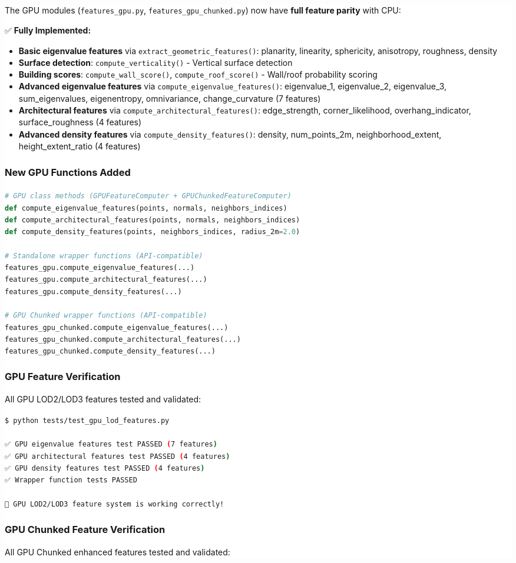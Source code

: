 The GPU modules (`features_gpu.py`, `features_gpu_chunked.py`) now have **full feature parity** with CPU:

✅ **Fully Implemented:**

- **Basic eigenvalue features** via `extract_geometric_features()`: planarity, linearity, sphericity, anisotropy, roughness, density
- **Surface detection**: `compute_verticality()` - Vertical surface detection
- **Building scores**: `compute_wall_score()`, `compute_roof_score()` - Wall/roof probability scoring
- **Advanced eigenvalue features** via `compute_eigenvalue_features()`: eigenvalue_1, eigenvalue_2, eigenvalue_3, sum_eigenvalues, eigenentropy, omnivariance, change_curvature (7 features)
- **Architectural features** via `compute_architectural_features()`: edge_strength, corner_likelihood, overhang_indicator, surface_roughness (4 features)
- **Advanced density features** via `compute_density_features()`: density, num_points_2m, neighborhood_extent, height_extent_ratio (4 features)

### New GPU Functions Added

```python
# GPU class methods (GPUFeatureComputer + GPUChunkedFeatureComputer)
def compute_eigenvalue_features(points, normals, neighbors_indices)
def compute_architectural_features(points, normals, neighbors_indices)
def compute_density_features(points, neighbors_indices, radius_2m=2.0)

# Standalone wrapper functions (API-compatible)
features_gpu.compute_eigenvalue_features(...)
features_gpu.compute_architectural_features(...)
features_gpu.compute_density_features(...)

# GPU Chunked wrapper functions (API-compatible)
features_gpu_chunked.compute_eigenvalue_features(...)
features_gpu_chunked.compute_architectural_features(...)
features_gpu_chunked.compute_density_features(...)
```

### GPU Feature Verification

All GPU LOD2/LOD3 features tested and validated:

```bash
$ python tests/test_gpu_lod_features.py

✅ GPU eigenvalue features test PASSED (7 features)
✅ GPU architectural features test PASSED (4 features)
✅ GPU density features test PASSED (4 features)
✅ Wrapper function tests PASSED

🎉 GPU LOD2/LOD3 feature system is working correctly!
```

### GPU Chunked Feature Verification

All GPU Chunked enhanced features tested and validated:
